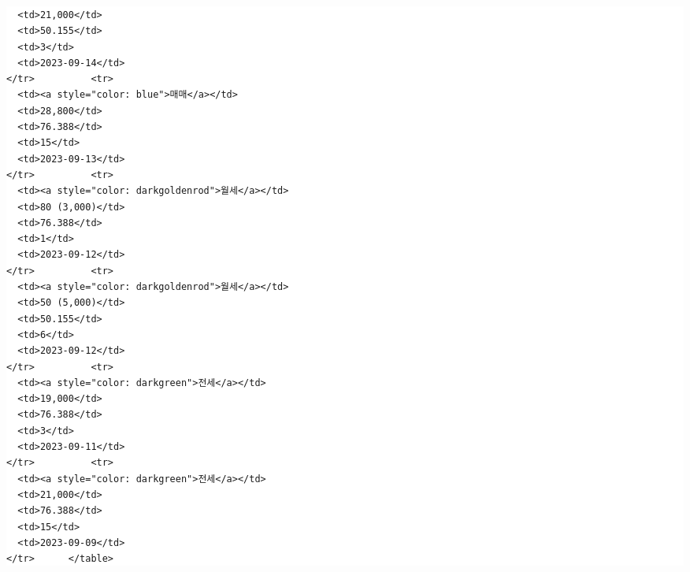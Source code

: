       <td>21,000</td>
      <td>50.155</td>
      <td>3</td>
      <td>2023-09-14</td>
    </tr>          <tr>
      <td><a style="color: blue">매매</a></td>
      <td>28,800</td>
      <td>76.388</td>
      <td>15</td>
      <td>2023-09-13</td>
    </tr>          <tr>
      <td><a style="color: darkgoldenrod">월세</a></td>
      <td>80 (3,000)</td>
      <td>76.388</td>
      <td>1</td>
      <td>2023-09-12</td>
    </tr>          <tr>
      <td><a style="color: darkgoldenrod">월세</a></td>
      <td>50 (5,000)</td>
      <td>50.155</td>
      <td>6</td>
      <td>2023-09-12</td>
    </tr>          <tr>
      <td><a style="color: darkgreen">전세</a></td>
      <td>19,000</td>
      <td>76.388</td>
      <td>3</td>
      <td>2023-09-11</td>
    </tr>          <tr>
      <td><a style="color: darkgreen">전세</a></td>
      <td>21,000</td>
      <td>76.388</td>
      <td>15</td>
      <td>2023-09-09</td>
    </tr>      </table>
    

